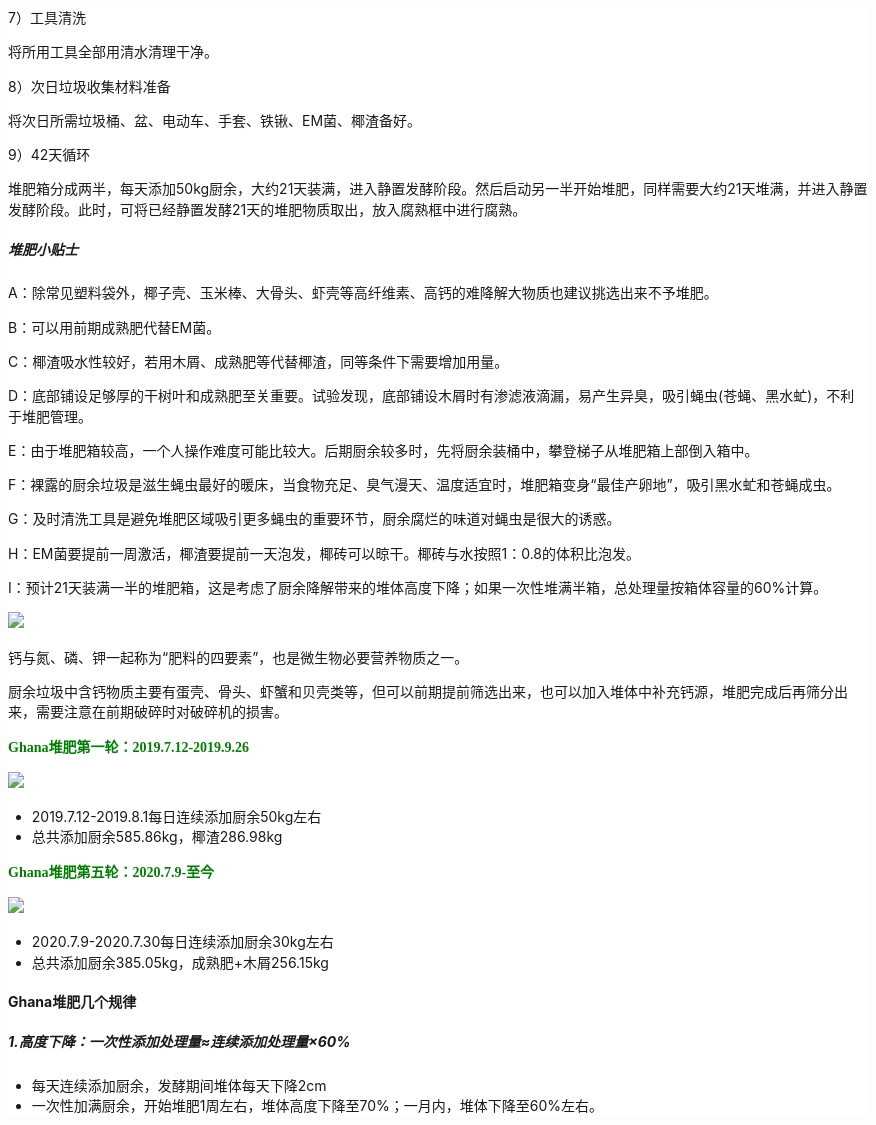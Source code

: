 7）工具清洗

将所用工具全部用清水清理干净。

8）次日垃圾收集材料准备

将次日所需垃圾桶、盆、电动车、手套、铁锹、EM菌、椰渣备好。

9）42天循环

堆肥箱分成两半，每天添加50kg厨余，大约21天装满，进入静置发酵阶段。然后启动另一半开始堆肥，同样需要大约21天堆满，并进入静置发酵阶段。此时，可将已经静置发酵21天的堆肥物质取出，放入腐熟框中进行腐熟。

##### **堆肥小贴士**

A：除常见塑料袋外，椰子壳、玉米棒、大骨头、虾壳等高纤维素、高钙的难降解大物质也建议挑选出来不予堆肥。

B：可以用前期成熟肥代替EM菌。

C：椰渣吸水性较好，若用木屑、成熟肥等代替椰渣，同等条件下需要增加用量。

D：底部铺设足够厚的干树叶和成熟肥至关重要。试验发现，底部铺设木屑时有渗滤液滴漏，易产生异臭，吸引蝇虫(苍蝇、黑水虻)，不利于堆肥管理。

E：由于堆肥箱较高，一个人操作难度可能比较大。后期厨余较多时，先将厨余装桶中，攀登梯子从堆肥箱上部倒入箱中。

F：裸露的厨余垃圾是滋生蝇虫最好的暖床，当食物充足、臭气漫天、温度适宜时，堆肥箱变身“最佳产卵地”，吸引黑水虻和苍蝇成虫。

G：及时清洗工具是避免堆肥区域吸引更多蝇虫的重要环节，厨余腐烂的味道对蝇虫是很大的诱惑。

H：EM菌要提前一周激活，椰渣要提前一天泡发，椰砖可以晾干。椰砖与水按照1：0.8的体积比泡发。

   I：预计21天装满一半的堆肥箱，这是考虑了厨余降解带来的堆体高度下降；如果一次性堆满半箱，总处理量按箱体容量的60%计算。

<img src="/images/image-20201210095733258.png" />

钙与氮、磷、钾一起称为“肥料的四要素”，也是微生物必要营养物质之一。

厨余垃圾中含钙物质主要有蛋壳、骨头、虾蟹和贝壳类等，但可以前期提前筛选出来，也可以加入堆体中补充钙源，堆肥完成后再筛分出来，需要注意在前期破碎时对破碎机的损害。

<span style='color:green;background:背景颜色;font-size:文字大小;font-family:字体;'>**Ghana堆肥第一轮：2019.7.12-2019.9.26**</span>

<img src="/images/image-20201210095808533.png" />

- 2019.7.12-2019.8.1每日连续添加厨余50kg左右
- 总共添加厨余585.86kg，椰渣286.98kg

<span style='color:green;background:背景颜色;font-size:文字大小;font-family:字体;'>**Ghana堆肥第五轮：2020.7.9-至今**</span>

<img src="/images/image-20201210095857360.png" />

- 2020.7.9-2020.7.30每日连续添加厨余30kg左右
- 总共添加厨余385.05kg，成熟肥+木屑256.15kg

#### Ghana堆肥几个规律

##### 1.高度下降：一次性添加处理量≈连续添加处理量×60%

- 每天连续添加厨余，发酵期间堆体每天下降2cm
- 一次性加满厨余，开始堆肥1周左右，堆体高度下降至70%；一月内，堆体下降至60%左右。

